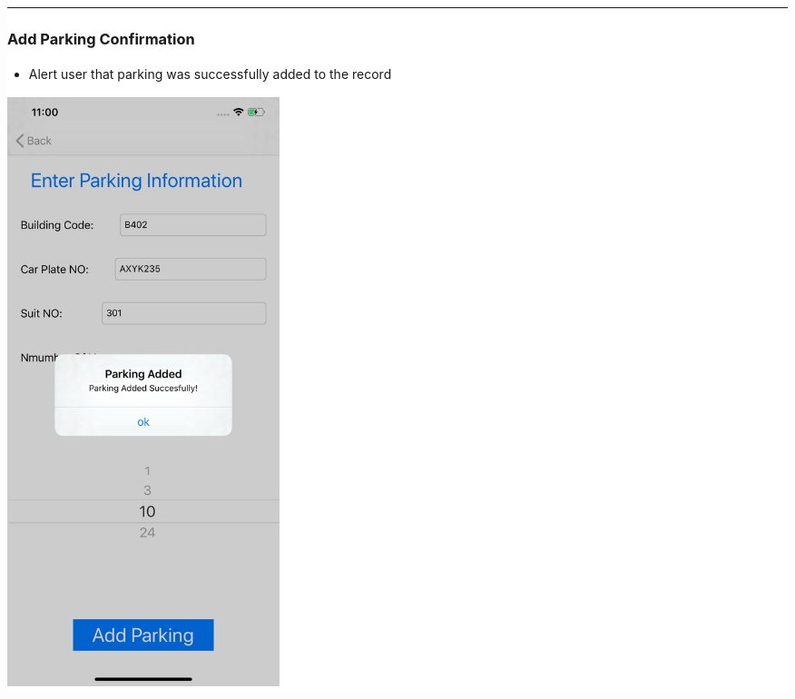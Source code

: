 ***

### Add Parking Confirmation

* Alert user that parking was successfully added to the record

<div>
<img src="https://github.com/jykelly2/ParkingApp-IOS-/blob/master/Picture8.png" height="650" width="300"alt="The Sign in page">
<div>
